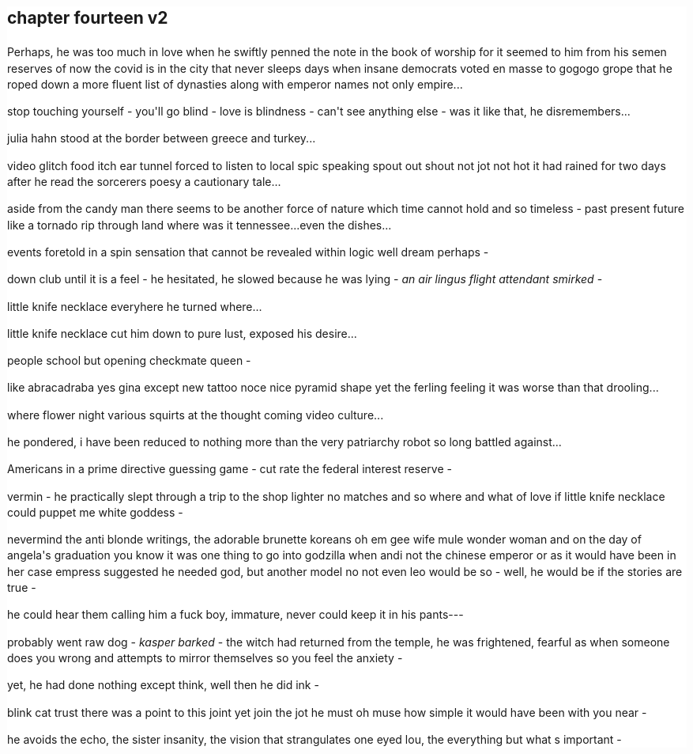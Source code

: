 
## chapter fourteen v2

Perhaps, he was too much in love when he swiftly penned the note in the book of worship for it seemed to him from his semen reserves of now the covid is in the city that never sleeps days when insane democrats voted en masse to gogogo grope that he roped down a more fluent list of dynasties along with emperor names not only empire...

stop touching yourself - you'll go blind - love is blindness - can't see anything else - was it like that, he disremembers...

julia hahn stood at the border between greece and turkey...

video glitch food itch ear tunnel forced to listen to local spic speaking spout out shout not jot not hot it had rained for two days after he read the sorcerers poesy a cautionary tale...

aside from the candy man there seems to be another force of nature which time cannot hold and so timeless - past present future like a tornado rip through land where was it tennessee...even the dishes...

events foretold in a spin sensation that cannot be revealed within logic well dream perhaps -

down club until it is a feel - he hesitated, he slowed because he was lying - *an air lingus flight attendant smirked* -

little knife necklace everyhere he turned where...

little knife necklace cut him down to pure lust, exposed his desire...

people school but opening checkmate queen -

like abracadraba yes gina except new tattoo noce nice pyramid shape yet the ferling feeling it was worse than  that drooling...

where flower night various squirts at the thought coming video culture...

he pondered, i have been reduced to nothing more than the very patriarchy robot so long battled against...

Americans in a prime directive guessing game - cut rate the federal interest reserve -

vermin - he practically slept through a trip to the shop lighter no matches and so where and what of love if little knife necklace could puppet me white goddess -

nevermind the anti blonde writings, the adorable brunette koreans oh em gee wife mule wonder woman and on the day of angela's graduation you know it was one thing to go into godzilla when andi not the chinese emperor or as it would have been in her case empress suggested he needed god, but another model no not even leo would be so - well, he would be if the stories are true -

he could hear them calling him a fuck boy, immature, never could keep it in his pants---

probably went raw dog - *kasper barked* - the witch had returned from the temple, he was frightened, fearful as when someone does you wrong and attempts to mirror themselves so you feel the anxiety -

yet, he had done nothing except think, well then he did ink - 

blink cat trust there was a point to this joint yet join the jot he must oh muse how simple it would have been with you near -

he avoids the echo, the sister insanity, the vision that strangulates one eyed lou, the everything but what s important - 
